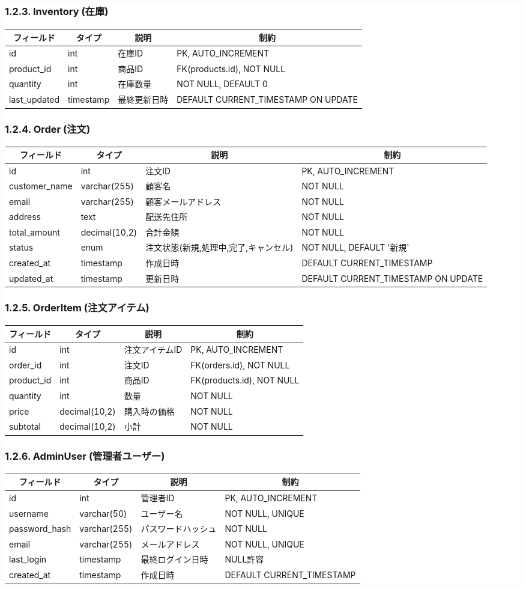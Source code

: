### 1.2.3. Inventory (在庫)

| フィールド   | タイプ    | 説明         | 制約                                |
| ------------ | --------- | ------------ | ----------------------------------- |
| id           | int       | 在庫ID       | PK, AUTO_INCREMENT                  |
| product_id   | int       | 商品ID       | FK(products.id), NOT NULL           |
| quantity     | int       | 在庫数量     | NOT NULL, DEFAULT 0                 |
| last_updated | timestamp | 最終更新日時 | DEFAULT CURRENT_TIMESTAMP ON UPDATE |

### 1.2.4. Order (注文)

| フィールド    | タイプ        | 説明                                  | 制約                                |
| ------------- | ------------- | ------------------------------------- | ----------------------------------- |
| id            | int           | 注文ID                                | PK, AUTO_INCREMENT                  |
| customer_name | varchar(255)  | 顧客名                                | NOT NULL                            |
| email         | varchar(255)  | 顧客メールアドレス                    | NOT NULL                            |
| address       | text          | 配送先住所                            | NOT NULL                            |
| total_amount  | decimal(10,2) | 合計金額                              | NOT NULL                            |
| status        | enum          | 注文状態(新規,処理中,完了,キャンセル) | NOT NULL, DEFAULT '新規'            |
| created_at    | timestamp     | 作成日時                              | DEFAULT CURRENT_TIMESTAMP           |
| updated_at    | timestamp     | 更新日時                              | DEFAULT CURRENT_TIMESTAMP ON UPDATE |

### 1.2.5. OrderItem (注文アイテム)

| フィールド | タイプ        | 説明           | 制約                      |
| ---------- | ------------- | -------------- | ------------------------- |
| id         | int           | 注文アイテムID | PK, AUTO_INCREMENT        |
| order_id   | int           | 注文ID         | FK(orders.id), NOT NULL   |
| product_id | int           | 商品ID         | FK(products.id), NOT NULL |
| quantity   | int           | 数量           | NOT NULL                  |
| price      | decimal(10,2) | 購入時の価格   | NOT NULL                  |
| subtotal   | decimal(10,2) | 小計           | NOT NULL                  |

### 1.2.6. AdminUser (管理者ユーザー)

| フィールド    | タイプ       | 説明               | 制約                      |
| ------------- | ------------ | ------------------ | ------------------------- |
| id            | int          | 管理者ID           | PK, AUTO_INCREMENT        |
| username      | varchar(50)  | ユーザー名         | NOT NULL, UNIQUE          |
| password_hash | varchar(255) | パスワードハッシュ | NOT NULL                  |
| email         | varchar(255) | メールアドレス     | NOT NULL, UNIQUE          |
| last_login    | timestamp    | 最終ログイン日時   | NULL許容                  |
| created_at    | timestamp    | 作成日時           | DEFAULT CURRENT_TIMESTAMP |

